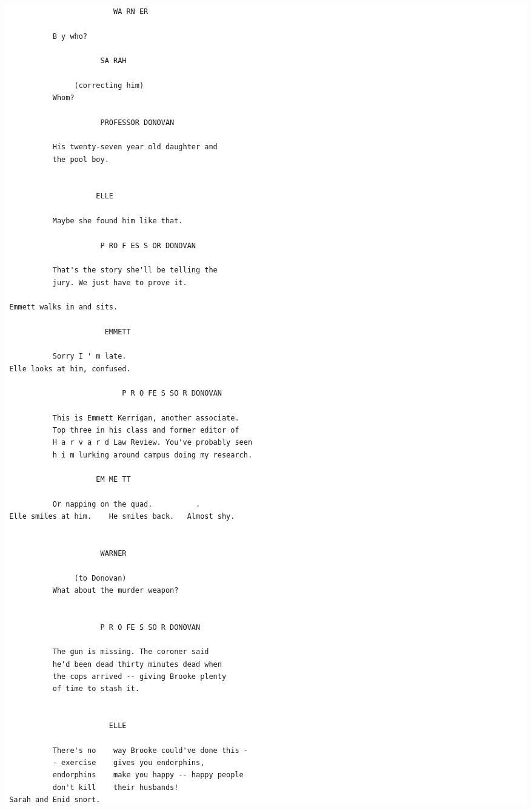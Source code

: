 
                             WA RN ER

               B y who?

                          SA RAH

                    (correcting him)
               Whom?

                          PROFESSOR DONOVAN

               His twenty-seven year old daughter and
               the pool boy.


                         ELLE

               Maybe she found him like that.

                          P RO F ES S OR DONOVAN

               That's the story she'll be telling the
               jury. We just have to prove it.

     Emmett walks in and sits.

                           EMMETT

               Sorry I ' m late.
     Elle looks at him, confused.

                               P R O FE S SO R DONOVAN

               This is Emmett Kerrigan, another associate.                   
               Top three in his class and former editor of
               H a r v a r d Law Review. You've probably seen                
               h i m lurking around campus doing my research.

                         EM ME TT                                            

               Or napping on the quad.          .                            
     Elle smiles at him.    He smiles back.   Almost shy.


                          WARNER

                    (to Donovan)
               What about the murder weapon?


                          P R O FE S SO R DONOVAN

               The gun is missing. The coroner said
               he'd been dead thirty minutes dead when
               the cops arrived -- giving Brooke plenty
               of time to stash it.


                            ELLE

               There's no    way Brooke could've done this -
               - exercise    gives you endorphins,
               endorphins    make you happy -- happy people
               don't kill    their husbands!
     Sarah and Enid snort.

